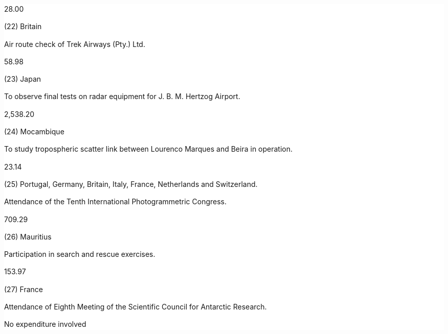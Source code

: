 <td><p>28.00</p></td>

</tr>

<tr>

<td><p>(22) Britain</p></td>

<td><p>Air route check of Trek Airways (Pty.) Ltd.</p></td>

<td><p>58.98</p></td>

</tr>

<tr>

<td><p>(23) Japan</p></td>

<td><p>To observe final tests on radar equipment for J. B. M. Hertzog Airport.</p></td>

<td><p>2,538.20</p></td>

</tr>

<tr>

<td><p>(24) Mocambique</p></td>

<td><p>To study tropospheric scatter link between Lourenco Marques and Beira in operation.</p></td>

<td><p>23.14</p></td>

</tr>

<tr>

<td><p>(25) Portugal, Germany, Britain, Italy, France, Netherlands and Switzerland.</p></td>

<td><p>Attendance of the Tenth International Photogrammetric Congress.</p></td>

<td><p>709.29</p></td>

</tr>

<tr>

<td><p>(26) Mauritius</p></td>

<td><p>Participation in search and rescue exercises.</p></td>

<td><p>153.97</p></td>

</tr>

<tr>

<td><p>(27) France</p></td>

<td><p>Attendance of Eighth Meeting of the Scientific Council for Antarctic Research.</p></td>

<td><p>No expenditure involved</p></td>

</tr>

<tr>
